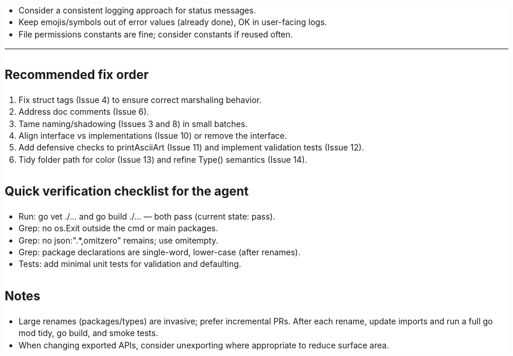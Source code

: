 - Consider a consistent logging approach for status messages.
- Keep emojis/symbols out of error values (already done), OK in user-facing logs.
- File permissions constants are fine; consider constants if reused often.

---

## Recommended fix order

1. Fix struct tags (Issue 4) to ensure correct marshaling behavior.
2. Address doc comments (Issue 6).
3. Tame naming/shadowing (Issues 3 and 8) in small batches.
4. Align interface vs implementations (Issue 10) or remove the interface.
5. Add defensive checks to printAsciiArt (Issue 11) and implement validation tests (Issue 12).
6. Tidy folder path for color (Issue 13) and refine Type() semantics (Issue 14).

## Quick verification checklist for the agent

- Run: go vet ./... and go build ./... — both pass (current state: pass).
- Grep: no os.Exit outside the cmd or main packages.
- Grep: no json:".*,omitzero" remains; use omitempty.
- Grep: package declarations are single-word, lower-case (after renames).
- Tests: add minimal unit tests for validation and defaulting.

## Notes

- Large renames (packages/types) are invasive; prefer incremental PRs. After each rename, update imports and run a full go mod tidy, go build, and smoke tests.
- When changing exported APIs, consider unexporting where appropriate to reduce surface area.
